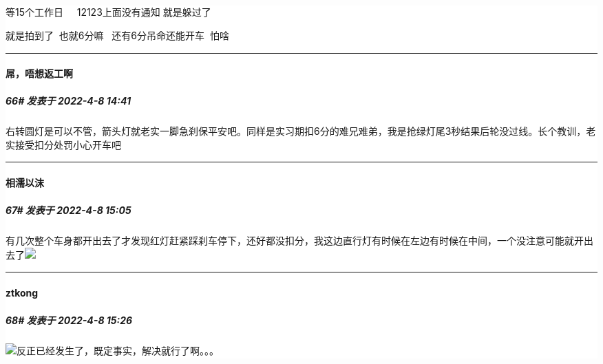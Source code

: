 等15个工作日     12123上面没有通知 就是躲过了   

就是拍到了  也就6分嘛   还有6分吊命还能开车  怕啥

*****

####  屌，唔想返工啊  
##### 66#       发表于 2022-4-8 14:41

右转圆灯是可以不管，箭头灯就老实一脚急刹保平安吧。同样是实习期扣6分的难兄难弟，我是抢绿灯尾3秒结果后轮没过线。长个教训，老实接受扣分处罚小心开车吧



*****

####  相濡以沫  
##### 67#       发表于 2022-4-8 15:05

有几次整个车身都开出去了才发现红灯赶紧踩刹车停下，还好都没扣分，我这边直行灯有时候在左边有时候在中间，一个没注意可能就开出去了<img src="https://static.saraba1st.com/image/smiley/face2017/068.png" referrerpolicy="no-referrer">



*****

####  ztkong  
##### 68#       发表于 2022-4-8 15:26

<img src="https://static.saraba1st.com/image/smiley/face2017/004.gif" referrerpolicy="no-referrer">反正已经发生了，既定事实，解决就行了啊。。。

